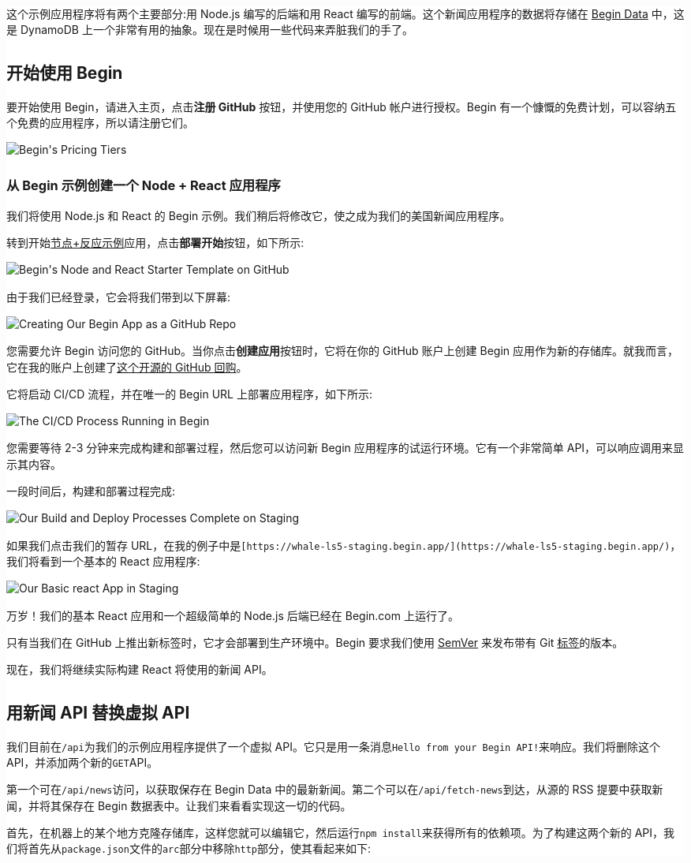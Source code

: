 这个示例应用程序将有两个主要部分:用 Node.js 编写的后端和用 React 编写的前端。这个新闻应用程序的数据将存储在 [Begin Data](https://docs.begin.com/en/data/begin-data) 中，这是 DynamoDB 上一个非常有用的抽象。现在是时候用一些代码来弄脏我们的手了。

## 开始使用 Begin

要开始使用 Begin，请进入主页，点击**注册 GitHub** 按钮，并使用您的 GitHub 帐户进行授权。Begin 有一个慷慨的免费计划，可以容纳五个免费的应用程序，所以请注册它们。

![Begin's Pricing Tiers](img/f4f5905cb08aba68707b0b4d25a17cb6.png)

### 从 Begin 示例创建一个 Node + React 应用程序

我们将使用 Node.js 和 React 的 Begin 示例。我们稍后将修改它，使之成为我们的美国新闻应用程序。

转到开始[节点+反应示例](https://github.com/begin-examples/node-create-react-app)应用，点击**部署开始**按钮，如下所示:

![Begin's Node and React Starter Template on GitHub](img/cc05088134bb76d231db65293e8a86f3.png)

由于我们已经登录，它会将我们带到以下屏幕:

![Creating Our Begin App as a GitHub Repo](img/d43609722a76082b01ef320505d0c1ab.png)

您需要允许 Begin 访问您的 GitHub。当你点击**创建应用**按钮时，它将在你的 GitHub 账户上创建 Begin 应用作为新的存储库。就我而言，它在我的账户上创建了[这个开源的 GitHub 回购](https://github.com/geshan/us-news)。

它将启动 CI/CD 流程，并在唯一的 Begin URL 上部署应用程序，如下所示:

![The CI/CD Process Running in Begin](img/4e6c0c907be11fb2a3e1852ef52b0cd3.png)

您需要等待 2-3 分钟来完成构建和部署过程，然后您可以访问新 Begin 应用程序的试运行环境。它有一个非常简单 API，可以响应调用来显示其内容。

一段时间后，构建和部署过程完成:

![Our Build and Deploy Processes Complete on Staging](img/77aff876fc007e76ac21ec769dfbe08e.png)

如果我们点击我们的暂存 URL，在我的例子中是`[https://whale-ls5-staging.begin.app/](https://whale-ls5-staging.begin.app/)`，我们将看到一个基本的 React 应用程序:

![Our Basic react App in Staging](img/2ccc043998e13f96a2116a42e558945d.png)

万岁！我们的基本 React 应用和一个超级简单的 Node.js 后端已经在 Begin.com 上运行了。

只有当我们在 GitHub 上推出新标签时，它才会部署到生产环境中。Begin 要求我们使用 [SemVer](https://semver.org/) 来发布带有 Git [标签](https://git-scm.com/book/en/v2/Git-Basics-Tagging)的版本。

现在，我们将继续实际构建 React 将使用的新闻 API。

## 用新闻 API 替换虚拟 API

我们目前在`/api`为我们的示例应用程序提供了一个虚拟 API。它只是用一条消息`Hello from your Begin API!`来响应。我们将删除这个 API，并添加两个新的`GET`API。

第一个可在`/api/news`访问，以获取保存在 Begin Data 中的最新新闻。第二个可以在`/api/fetch-news`到达，从源的 RSS 提要中获取新闻，并将其保存在 Begin 数据表中。让我们来看看实现这一切的代码。

首先，在机器上的某个地方克隆存储库，这样您就可以编辑它，然后运行`npm install`来获得所有的依赖项。为了构建这两个新的 API，我们将首先从`package.json`文件的`arc`部分中移除`http`部分，使其看起来如下:
